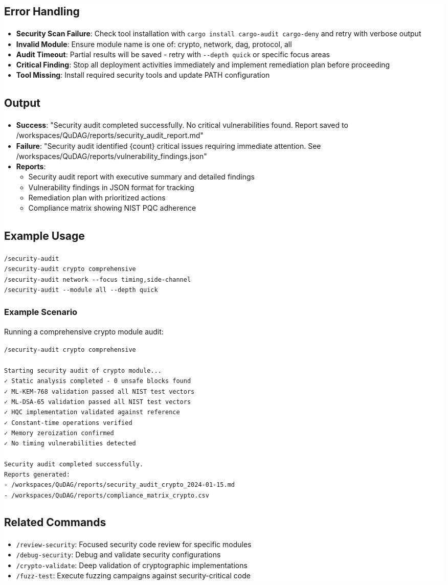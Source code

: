 ## Error Handling
- **Security Scan Failure**: Check tool installation with `cargo install cargo-audit cargo-deny` and retry with verbose output
- **Invalid Module**: Ensure module name is one of: crypto, network, dag, protocol, all
- **Audit Timeout**: Partial results will be saved - retry with `--depth quick` or specific focus areas
- **Critical Finding**: Stop all deployment activities immediately and implement remediation plan before proceeding
- **Tool Missing**: Install required security tools and update PATH configuration

## Output
- **Success**: "Security audit completed successfully. No critical vulnerabilities found. Report saved to /workspaces/QuDAG/reports/security_audit_report.md"
- **Failure**: "Security audit identified {count} critical issues requiring immediate attention. See /workspaces/QuDAG/reports/vulnerability_findings.json"
- **Reports**: 
  - Security audit report with executive summary and detailed findings
  - Vulnerability findings in JSON format for tracking
  - Remediation plan with prioritized actions
  - Compliance matrix showing NIST PQC adherence

## Example Usage
```
/security-audit
/security-audit crypto comprehensive
/security-audit network --focus timing,side-channel
/security-audit --module all --depth quick
```

### Example Scenario
Running a comprehensive crypto module audit:
```
/security-audit crypto comprehensive

Starting security audit of crypto module...
✓ Static analysis completed - 0 unsafe blocks found
✓ ML-KEM-768 validation passed all NIST test vectors
✓ ML-DSA-65 validation passed all NIST test vectors
✓ HQC implementation validated against reference
✓ Constant-time operations verified
✓ Memory zeroization confirmed
✓ No timing vulnerabilities detected

Security audit completed successfully.
Reports generated:
- /workspaces/QuDAG/reports/security_audit_crypto_2024-01-15.md
- /workspaces/QuDAG/reports/compliance_matrix_crypto.csv
```

## Related Commands
- `/review-security`: Focused security code review for specific modules
- `/debug-security`: Debug and validate security configurations
- `/crypto-validate`: Deep validation of cryptographic implementations
- `/fuzz-test`: Execute fuzzing campaigns against security-critical code
